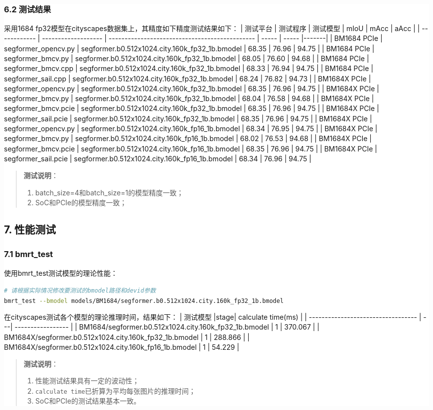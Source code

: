 ### 6.2 测试结果
采用1684 fp32模型在cityscapes数据集上，其精度如下精度测试结果如下：
|   测试平台    |      测试程序        |                     测试模型                   |  mIoU | mAcc  | aAcc  |
| ------------ | ------------------- | ---------------------------------------------- | ----- | ----- |-------|
| BM1684 PCIe  | segformer_opencv.py | segformer.b0.512x1024.city.160k_fp32_1b.bmodel | 68.35 | 76.96 | 94.75 |
| BM1684 PCIe  | segformer_bmcv.py   | segformer.b0.512x1024.city.160k_fp32_1b.bmodel | 68.05 | 76.60 | 94.68 |
| BM1684 PCIe  | segformer_bmcv.cpp  | segformer.b0.512x1024.city.160k_fp32_1b.bmodel | 68.33 | 76.94 | 94.75 |
| BM1684 PCIe  | segformer_sail.cpp  | segformer.b0.512x1024.city.160k_fp32_1b.bmodel | 68.24 | 76.82 | 94.73 |
| BM1684X PCIe | segformer_opencv.py | segformer.b0.512x1024.city.160k_fp32_1b.bmodel | 68.35 | 76.96 | 94.75 |
| BM1684X PCIe | segformer_bmcv.py   | segformer.b0.512x1024.city.160k_fp32_1b.bmodel | 68.04 | 76.58 | 94.68 |
| BM1684X PCIe | segformer_bmcv.pcie | segformer.b0.512x1024.city.160k_fp32_1b.bmodel | 68.35 | 76.96 | 94.75 |
| BM1684X PCIe | segformer_sail.pcie | segformer.b0.512x1024.city.160k_fp32_1b.bmodel | 68.35 | 76.96 | 94.75 |
| BM1684X PCIe | segformer_opencv.py | segformer.b0.512x1024.city.160k_fp16_1b.bmodel | 68.34 | 76.95 | 94.75 |
| BM1684X PCIe | segformer_bmcv.py   | segformer.b0.512x1024.city.160k_fp16_1b.bmodel | 68.02 | 76.53 | 94.68 |
| BM1684X PCIe | segformer_bmcv.pcie | segformer.b0.512x1024.city.160k_fp16_1b.bmodel | 68.35 | 76.96 | 94.75 |
| BM1684X PCIe | segformer_sail.pcie | segformer.b0.512x1024.city.160k_fp16_1b.bmodel | 68.34 | 76.96 | 94.75 |

> **测试说明**：  
> 1. batch_size=4和batch_size=1的模型精度一致；
> 2. SoC和PCIe的模型精度一致；

## 7. 性能测试
### 7.1 bmrt_test
使用bmrt_test测试模型的理论性能：
```bash
# 请根据实际情况修改要测试的bmodel路径和devid参数
bmrt_test --bmodel models/BM1684/segformer.b0.512x1024.city.160k_fp32_1b.bmodel
```
在cityscapes测试各个模型的理论推理时间，结果如下：
|                  测试模型            |stage| calculate time(ms) |
| ----------------------------------  |  ---| ----------------- |
| BM1684/segformer.b0.512x1024.city.160k_fp32_1b.bmodel   |  1  | 370.067         |
| BM1684X/segformer.b0.512x1024.city.160k_fp32_1b.bmodel  |  1  | 288.866         |
| BM1684X/segformer.b0.512x1024.city.160k_fp16_1b.bmodel  |  1  | 54.229          |

> **测试说明**：  
> 1. 性能测试结果具有一定的波动性；
> 2. `calculate time`已折算为平均每张图片的推理时间；
> 3. SoC和PCIe的测试结果基本一致。
